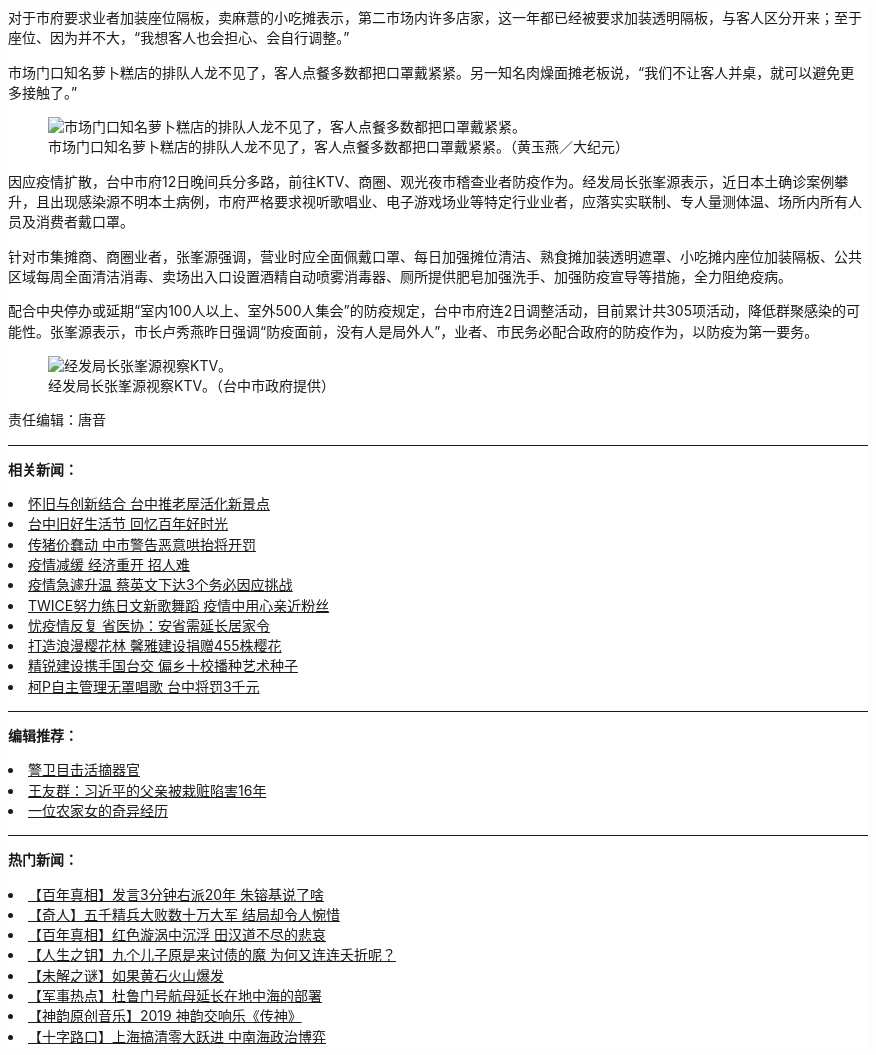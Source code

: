 <p>对于市府要求业者加装座位隔板，卖麻薏的小吃摊表示，第二市场内许多店家，这一年都已经被要求加装透明隔板，与客人区分开来；至于座位、因为并不大，“我想客人也会担心、会自行调整。”</p>
<p>市场门口知名萝卜糕店的排队人龙不见了，客人点餐多数都把口罩戴紧紧。另一知名肉燥面摊老板说，“我们不让客人并桌，就可以避免更多接触了。”</p>
<figure id="12945843" aria-describedby="caption-12945843" style="width: 602px" class="wp-caption aligncenter"><ahref=" https://i.epochtimes.com/assets/uploads/2021/05/id12945843-497747-450x303.jpg" target="_blank" rel="noreferrer noopener"> <img class="" src="https://i.epochtimes.com/assets/uploads/2021/05/id12945843-497747-450x303.jpg" alt="市场门口知名萝卜糕店的排队人龙不见了，客人点餐多数都把口罩戴紧紧。" width="602" b="406" /></a><figcaption id="caption-12945843" class="wp-caption-text">市场门口知名萝卜糕店的排队人龙不见了，客人点餐多数都把口罩戴紧紧。（黄玉燕／大纪元）</figcaption></figure>
<p>因应<ahref="https://github.com/bsaxfv3321/djy/blob/master/gb/tag/%E7%96%AB%E6%83%85.md#1">疫情</a>扩散，台中市府12日晚间兵分多路，前往KTV、商圈、观光夜市稽查业者防疫作为。经发局长张峯源表示，近日本土确诊案例攀升，且出现感染源不明本土病例，市府严格要求视听歌唱业、电子游戏场业等特定行业业者，应落实实联制、专人量测体温、场所内所有人员及消费者戴口罩。</p>
<p>针对市集摊商、商圈业者，张峯源强调，营业时应全面佩戴口罩、每日加强摊位清洁、熟食摊加装透明遮罩、小吃摊内座位加装隔板、公共区域每周全面清洁消毒、卖场出入口设置酒精自动喷雾消毒器、厕所提供肥皂加强洗手、加强防疫宣导等措施，全力阻绝疫病。</p>
<p>配合中央停办或延期“室内100人以上、室外500人集会”的防疫规定，台中市府连2日调整活动，目前累计共305项活动，降低群聚感染的可能性。张峯源表示，市长卢秀燕昨日强调“防疫面前，没有人是局外人”，业者、市民务必配合政府的防疫作为，以防疫为第一要务。</p>
<figure id="12945845" aria-describedby="caption-12945845" style="width: 600px" class="wp-caption aligncenter"><ahref=" https://i.epochtimes.com/assets/uploads/2021/05/id12945845-497757-450x300.jpg" target="_blank" rel="noreferrer noopener"> <img class="" src="https://i.epochtimes.com/assets/uploads/2021/05/id12945845-497757-450x300.jpg" alt="经发局长张峯源视察KTV。" width="600" b="400" /></a><figcaption id="caption-12945845" class="wp-caption-text">经发局长张峯源视察KTV。（台中市政府提供）</figcaption></figure>
<p>责任编辑：唐音</p>

<hr>


<strong>相关新闻：</strong>
<li><a href="https://github.com/bsaxfv3321/djy/blob/master/gb/20/6/24/n12208877.md#1">怀旧与创新结合 台中推老屋活化新景点</a></li>
<li><a href="https://github.com/bsaxfv3321/djy/blob/master/gb/20/11/6/n12529652.md#1">台中旧好生活节 回忆百年好时光</a></li>
<li><a href="https://github.com/bsaxfv3321/djy/blob/master/gb/21/1/8/n12675298.md#1">传猪价蠢动 中市警告恶意哄抬将开罚</a></li>
<li><a href="https://github.com/bsaxfv3321/djy/blob/master/gb/21/5/7/n12931754.md#1">疫情减缓 经济重开 招人难</a></li>
<li><a href="https://github.com/bsaxfv3321/djy/blob/master/gb/21/5/12/n12942503.md#1">疫情急遽升温 蔡英文下达3个务必因应挑战</a></li>
<li><a href="https://github.com/bsaxfv3321/djy/blob/master/gb/21/5/12/n12942703.md#1">TWICE努力练日文新歌舞蹈 疫情中用心亲近粉丝</a></li>
<li><a href="https://github.com/bsaxfv3321/djy/blob/master/gb/21/5/12/n12944060.md#1">忧疫情反复 省医协：安省需延长居家令</a></li>
<li><a href="https://github.com/bsaxfv3321/djy/blob/master/gb/22/4/6/n13699417.md#1">打造浪漫樱花林 馨雅建设捐赠455株樱花</a></li>
<li><a href="https://github.com/bsaxfv3321/djy/blob/master/gb/22/4/6/n13699204.md#1">精锐建设携手国台交 偏乡十校播种艺术种子</a></li>
<li><a href="https://github.com/bsaxfv3321/djy/blob/master/gb/22/4/5/n13696986.md#1">柯P自主管理无罩唱歌 台中将罚3千元</a></li>
<hr>


<strong>编辑推荐：</strong>
<li><a href="https://github.com/upjkzu3674/djy/blob/master/gb/16/3/16/n4663449.md?dfh#1" target="_blank">警卫目击活摘器官</a></li><li><a href="https://github.com/tsiac2612/djy/blob/master/gb/20/2/17/n11874645.md#1" target="_blank">王友群：习近平的父亲被栽赃陷害16年</a></li><li><a href="https://github.com/tsiac2612/djy/blob/master/gb/16/7/18/n8113058.md#1" target="_blank">一位农家女的奇异经历</a></li>
<hr>

<strong>热门新闻：</strong>
<li><a href="https://github.com/bsaxfv3321/djy/blob/master/gb/22/3/18/n13656536.md#1">【百年真相】发言3分钟右派20年 朱镕基说了啥</a></li>
<li><a href="https://github.com/bsaxfv3321/djy/blob/master/gb/22/3/28/n13678972.md#1">【奇人】五千精兵大败数十万大军 结局却令人惋惜</a></li>
<li><a href="https://github.com/bsaxfv3321/djy/blob/master/gb/21/12/23/n13456065.md#1">【百年真相】红色漩涡中沉浮 田汉道不尽的悲哀</a></li>
<li><a href="https://github.com/bsaxfv3321/djy/blob/master/gb/22/3/16/n13649081.md#1">【人生之钥】九个儿子原是来讨债的魔  为何又连连夭折呢？</a></li>
<li><a href="https://github.com/bsaxfv3321/djy/blob/master/gb/22/4/4/n13693867.md#1">【未解之谜】如果黄石火山爆发</a></li>
<li><a href="https://github.com/bsaxfv3321/djy/blob/master/gb/22/4/4/n13695270.md#1">【军事热点】杜鲁门号航母延长在地中海的部署</a></li>
<li><a href="https://github.com/bsaxfv3321/djy/blob/master/gb/22/4/5/n13697943.md#1">【神韵原创音乐】2019 神韵交响乐《传神》</a></li>
<li><a href="https://github.com/bsaxfv3321/djy/blob/master/gb/22/4/5/n13697058.md#1">【十字路口】上海搞清零大跃进 中南海政治博弈</a></li>